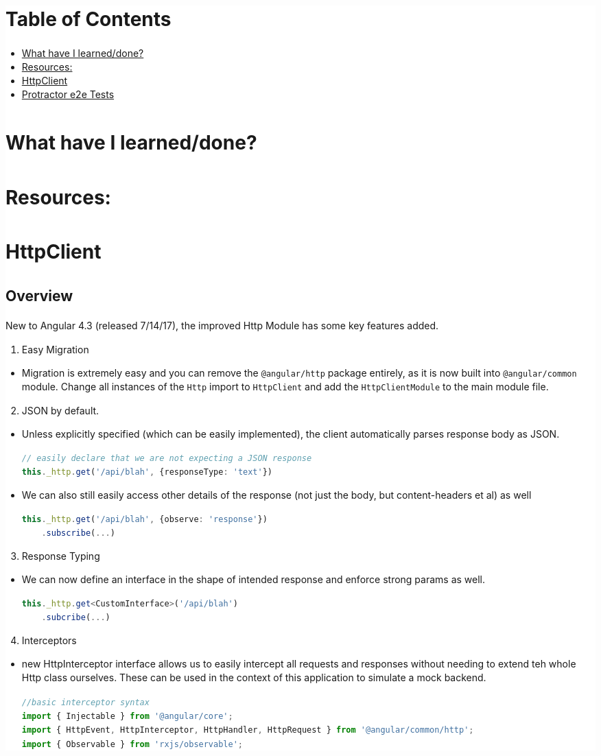 # Table of Contents
- [What have I learned/done?](#what-have-i-learned-done)
- [Resources:](#resources)
- [HttpClient](#httpclient)
- [Protractor e2e Tests](#protractor-e2e-tests)

# What have I learned/done?

# Resources:



# HttpClient

  ## Overview

  New to Angular 4.3 (released 7/14/17), the improved Http Module has some key features added.

  1. Easy Migration
  * Migration is extremely easy and you can remove the `@angular/http` package entirely, as it is now built into `@angular/common` module. Change all instances of the `Http` import to `HttpClient` and add the `HttpClientModule` to the main module file.
  
  2. JSON by default.
  * Unless explicitly specified (which can be easily implemented), the client automatically parses response body as JSON.
    ```typescript
    // easily declare that we are not expecting a JSON response
    this._http.get('/api/blah', {responseType: 'text'})
    ```
  * We can also still easily access other details of the response (not just the body, but content-headers et al) as well

    ```typescript
    this._http.get('/api/blah', {observe: 'response'})
        .subscribe(...)
    ```

  3. Response Typing
  * We can now define an interface in the shape of intended response and enforce strong params as well.
    ```typescript
    this._http.get<CustomInterface>('/api/blah')
        .subcribe(...)
    ```
  4. Interceptors
  * new HttpInterceptor interface allows us to easily intercept all requests and responses without needing to extend teh whole Http class ourselves. These can be used in the context of this application to simulate a mock backend.
    ```typescript
    //basic interceptor syntax
    import { Injectable } from '@angular/core';
    import { HttpEvent, HttpInterceptor, HttpHandler, HttpRequest } from '@angular/common/http';
    import { Observable } from 'rxjs/observable';
